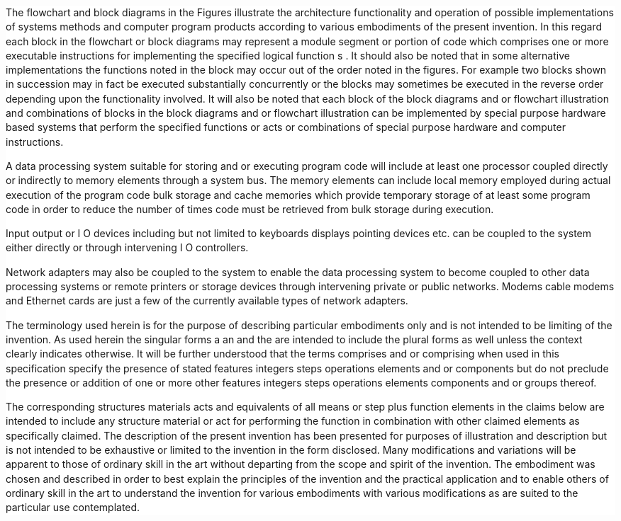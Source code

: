 The flowchart and block diagrams in the Figures illustrate the architecture functionality and operation of possible implementations of systems methods and computer program products according to various embodiments of the present invention. In this regard each block in the flowchart or block diagrams may represent a module segment or portion of code which comprises one or more executable instructions for implementing the specified logical function s . It should also be noted that in some alternative implementations the functions noted in the block may occur out of the order noted in the figures. For example two blocks shown in succession may in fact be executed substantially concurrently or the blocks may sometimes be executed in the reverse order depending upon the functionality involved. It will also be noted that each block of the block diagrams and or flowchart illustration and combinations of blocks in the block diagrams and or flowchart illustration can be implemented by special purpose hardware based systems that perform the specified functions or acts or combinations of special purpose hardware and computer instructions.

A data processing system suitable for storing and or executing program code will include at least one processor coupled directly or indirectly to memory elements through a system bus. The memory elements can include local memory employed during actual execution of the program code bulk storage and cache memories which provide temporary storage of at least some program code in order to reduce the number of times code must be retrieved from bulk storage during execution.

Input output or I O devices including but not limited to keyboards displays pointing devices etc. can be coupled to the system either directly or through intervening I O controllers.

Network adapters may also be coupled to the system to enable the data processing system to become coupled to other data processing systems or remote printers or storage devices through intervening private or public networks. Modems cable modems and Ethernet cards are just a few of the currently available types of network adapters.

The terminology used herein is for the purpose of describing particular embodiments only and is not intended to be limiting of the invention. As used herein the singular forms a an and the are intended to include the plural forms as well unless the context clearly indicates otherwise. It will be further understood that the terms comprises and or comprising when used in this specification specify the presence of stated features integers steps operations elements and or components but do not preclude the presence or addition of one or more other features integers steps operations elements components and or groups thereof.

The corresponding structures materials acts and equivalents of all means or step plus function elements in the claims below are intended to include any structure material or act for performing the function in combination with other claimed elements as specifically claimed. The description of the present invention has been presented for purposes of illustration and description but is not intended to be exhaustive or limited to the invention in the form disclosed. Many modifications and variations will be apparent to those of ordinary skill in the art without departing from the scope and spirit of the invention. The embodiment was chosen and described in order to best explain the principles of the invention and the practical application and to enable others of ordinary skill in the art to understand the invention for various embodiments with various modifications as are suited to the particular use contemplated.

